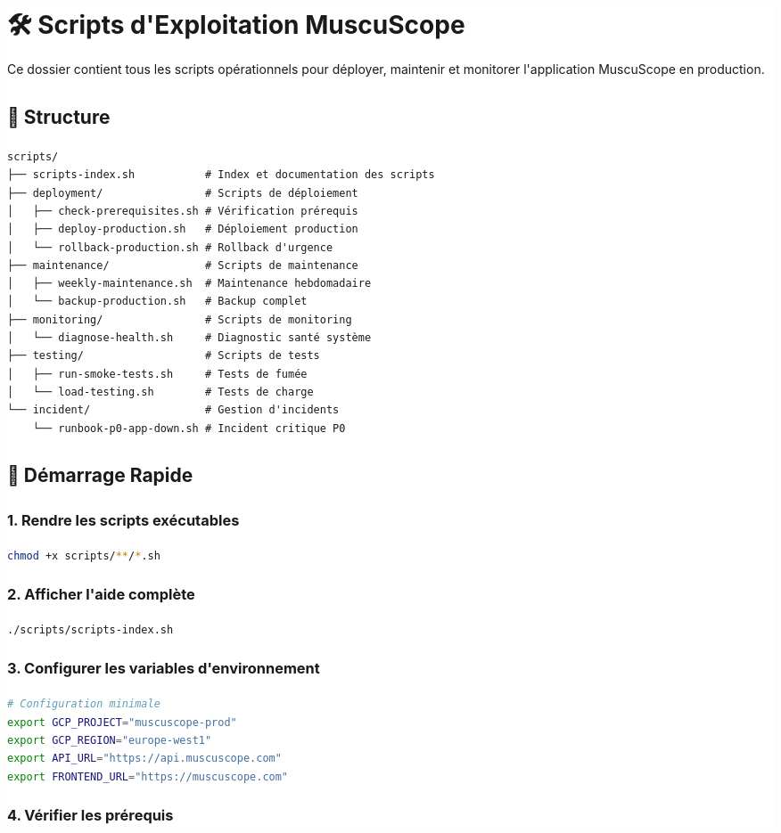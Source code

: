# 🛠️ Scripts d'Exploitation MuscuScope

Ce dossier contient tous les scripts opérationnels pour déployer, maintenir et monitorer l'application MuscuScope en production.

## 📁 Structure

```
scripts/
├── scripts-index.sh           # Index et documentation des scripts
├── deployment/                # Scripts de déploiement
│   ├── check-prerequisites.sh # Vérification prérequis
│   ├── deploy-production.sh   # Déploiement production
│   └── rollback-production.sh # Rollback d'urgence
├── maintenance/               # Scripts de maintenance
│   ├── weekly-maintenance.sh  # Maintenance hebdomadaire
│   └── backup-production.sh   # Backup complet
├── monitoring/                # Scripts de monitoring
│   └── diagnose-health.sh     # Diagnostic santé système
├── testing/                   # Scripts de tests
│   ├── run-smoke-tests.sh     # Tests de fumée
│   └── load-testing.sh        # Tests de charge
└── incident/                  # Gestion d'incidents
    └── runbook-p0-app-down.sh # Incident critique P0
```

## 🚀 Démarrage Rapide

### 1. Rendre les scripts exécutables

```bash
chmod +x scripts/**/*.sh
```

### 2. Afficher l'aide complète

```bash
./scripts/scripts-index.sh
```

### 3. Configurer les variables d'environnement

```bash
# Configuration minimale
export GCP_PROJECT="muscuscope-prod"
export GCP_REGION="europe-west1"
export API_URL="https://api.muscuscope.com"
export FRONTEND_URL="https://muscuscope.com"
```

### 4. Vérifier les prérequis
